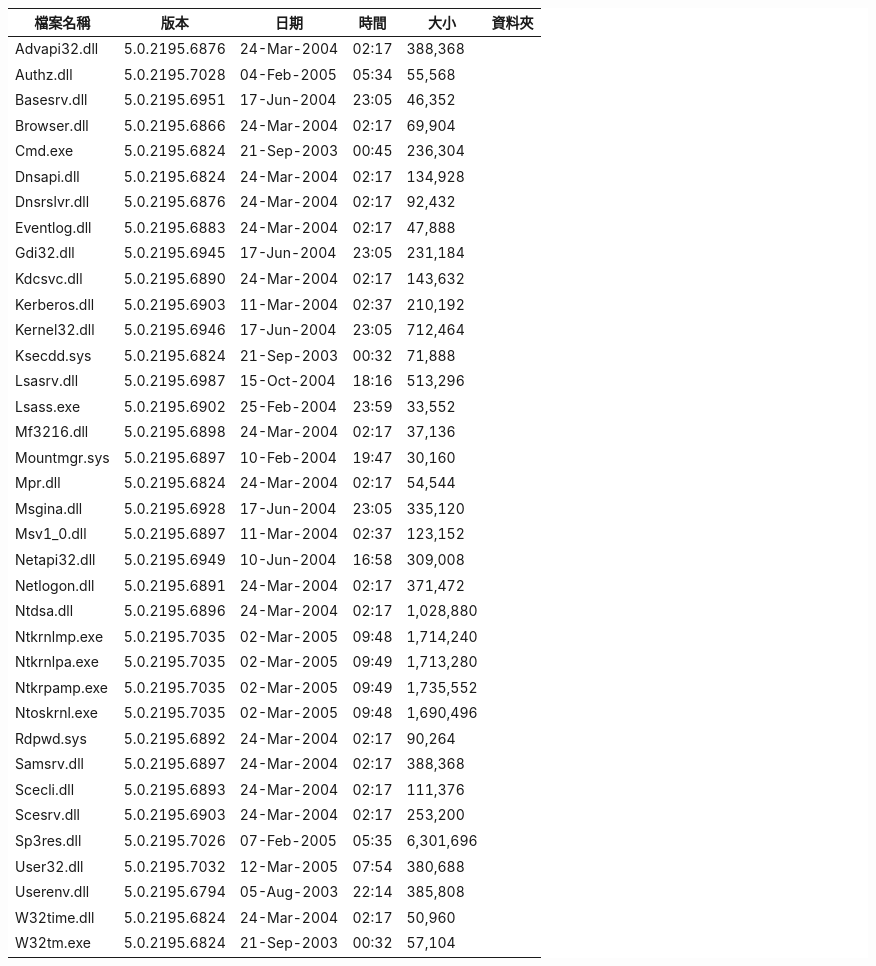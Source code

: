 | 檔案名稱     | 版本          | 日期        | 時間  | 大小      | 資料夾  |
|--------------|---------------|-------------|-------|-----------|---------|
| Advapi32.dll | 5.0.2195.6876 | 24-Mar-2004 | 02:17 | 388,368   |         |
| Authz.dll    | 5.0.2195.7028 | 04-Feb-2005 | 05:34 | 55,568    |         |
| Basesrv.dll  | 5.0.2195.6951 | 17-Jun-2004 | 23:05 | 46,352    |         |
| Browser.dll  | 5.0.2195.6866 | 24-Mar-2004 | 02:17 | 69,904    |         |
| Cmd.exe      | 5.0.2195.6824 | 21-Sep-2003 | 00:45 | 236,304   |         |
| Dnsapi.dll   | 5.0.2195.6824 | 24-Mar-2004 | 02:17 | 134,928   |         |
| Dnsrslvr.dll | 5.0.2195.6876 | 24-Mar-2004 | 02:17 | 92,432    |         |
| Eventlog.dll | 5.0.2195.6883 | 24-Mar-2004 | 02:17 | 47,888    |         |
| Gdi32.dll    | 5.0.2195.6945 | 17-Jun-2004 | 23:05 | 231,184   |         |
| Kdcsvc.dll   | 5.0.2195.6890 | 24-Mar-2004 | 02:17 | 143,632   |         |
| Kerberos.dll | 5.0.2195.6903 | 11-Mar-2004 | 02:37 | 210,192   |         |
| Kernel32.dll | 5.0.2195.6946 | 17-Jun-2004 | 23:05 | 712,464   |         |
| Ksecdd.sys   | 5.0.2195.6824 | 21-Sep-2003 | 00:32 | 71,888    |         |
| Lsasrv.dll   | 5.0.2195.6987 | 15-Oct-2004 | 18:16 | 513,296   |         |
| Lsass.exe    | 5.0.2195.6902 | 25-Feb-2004 | 23:59 | 33,552    |         |
| Mf3216.dll   | 5.0.2195.6898 | 24-Mar-2004 | 02:17 | 37,136    |         |
| Mountmgr.sys | 5.0.2195.6897 | 10-Feb-2004 | 19:47 | 30,160    |         |
| Mpr.dll      | 5.0.2195.6824 | 24-Mar-2004 | 02:17 | 54,544    |         |
| Msgina.dll   | 5.0.2195.6928 | 17-Jun-2004 | 23:05 | 335,120   |         |
| Msv1\_0.dll  | 5.0.2195.6897 | 11-Mar-2004 | 02:37 | 123,152   |         |
| Netapi32.dll | 5.0.2195.6949 | 10-Jun-2004 | 16:58 | 309,008   |         |
| Netlogon.dll | 5.0.2195.6891 | 24-Mar-2004 | 02:17 | 371,472   |         |
| Ntdsa.dll    | 5.0.2195.6896 | 24-Mar-2004 | 02:17 | 1,028,880 |         |
| Ntkrnlmp.exe | 5.0.2195.7035 | 02-Mar-2005 | 09:48 | 1,714,240 |         |
| Ntkrnlpa.exe | 5.0.2195.7035 | 02-Mar-2005 | 09:49 | 1,713,280 |         |
| Ntkrpamp.exe | 5.0.2195.7035 | 02-Mar-2005 | 09:49 | 1,735,552 |         |
| Ntoskrnl.exe | 5.0.2195.7035 | 02-Mar-2005 | 09:48 | 1,690,496 |         |
| Rdpwd.sys    | 5.0.2195.6892 | 24-Mar-2004 | 02:17 | 90,264    |         |
| Samsrv.dll   | 5.0.2195.6897 | 24-Mar-2004 | 02:17 | 388,368   |         |
| Scecli.dll   | 5.0.2195.6893 | 24-Mar-2004 | 02:17 | 111,376   |         |
| Scesrv.dll   | 5.0.2195.6903 | 24-Mar-2004 | 02:17 | 253,200   |         |
| Sp3res.dll   | 5.0.2195.7026 | 07-Feb-2005 | 05:35 | 6,301,696 |         |
| User32.dll   | 5.0.2195.7032 | 12-Mar-2005 | 07:54 | 380,688   |         |
| Userenv.dll  | 5.0.2195.6794 | 05-Aug-2003 | 22:14 | 385,808   |         |
| W32time.dll  | 5.0.2195.6824 | 24-Mar-2004 | 02:17 | 50,960    |         |
| W32tm.exe    | 5.0.2195.6824 | 21-Sep-2003 | 00:32 | 57,104    |         |